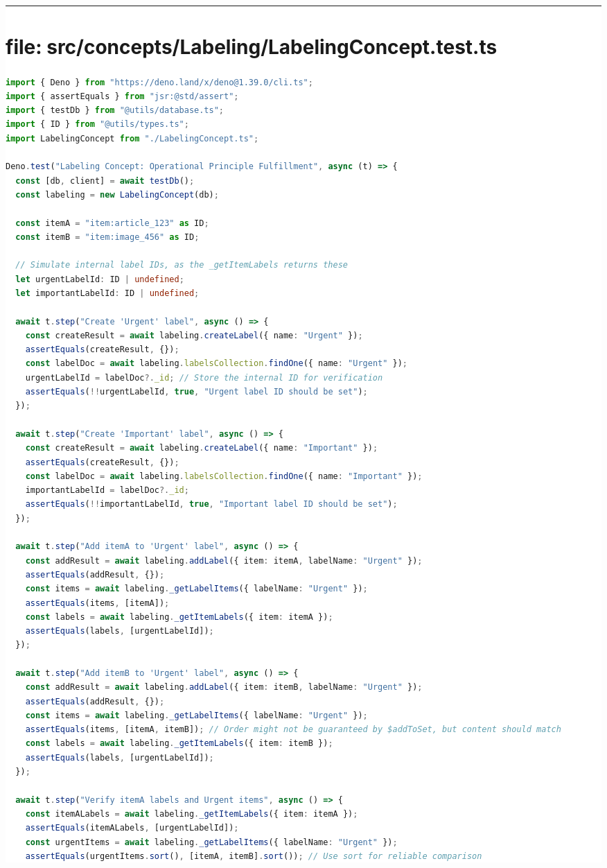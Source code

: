 
---

# file: src/concepts/Labeling/LabelingConcept.test.ts

```typescript
import { Deno } from "https://deno.land/x/deno@1.39.0/cli.ts";
import { assertEquals } from "jsr:@std/assert";
import { testDb } from "@utils/database.ts";
import { ID } from "@utils/types.ts";
import LabelingConcept from "./LabelingConcept.ts";

Deno.test("Labeling Concept: Operational Principle Fulfillment", async (t) => {
  const [db, client] = await testDb();
  const labeling = new LabelingConcept(db);

  const itemA = "item:article_123" as ID;
  const itemB = "item:image_456" as ID;

  // Simulate internal label IDs, as the _getItemLabels returns these
  let urgentLabelId: ID | undefined;
  let importantLabelId: ID | undefined;

  await t.step("Create 'Urgent' label", async () => {
    const createResult = await labeling.createLabel({ name: "Urgent" });
    assertEquals(createResult, {});
    const labelDoc = await labeling.labelsCollection.findOne({ name: "Urgent" });
    urgentLabelId = labelDoc?._id; // Store the internal ID for verification
    assertEquals(!!urgentLabelId, true, "Urgent label ID should be set");
  });

  await t.step("Create 'Important' label", async () => {
    const createResult = await labeling.createLabel({ name: "Important" });
    assertEquals(createResult, {});
    const labelDoc = await labeling.labelsCollection.findOne({ name: "Important" });
    importantLabelId = labelDoc?._id;
    assertEquals(!!importantLabelId, true, "Important label ID should be set");
  });

  await t.step("Add itemA to 'Urgent' label", async () => {
    const addResult = await labeling.addLabel({ item: itemA, labelName: "Urgent" });
    assertEquals(addResult, {});
    const items = await labeling._getLabelItems({ labelName: "Urgent" });
    assertEquals(items, [itemA]);
    const labels = await labeling._getItemLabels({ item: itemA });
    assertEquals(labels, [urgentLabelId]);
  });

  await t.step("Add itemB to 'Urgent' label", async () => {
    const addResult = await labeling.addLabel({ item: itemB, labelName: "Urgent" });
    assertEquals(addResult, {});
    const items = await labeling._getLabelItems({ labelName: "Urgent" });
    assertEquals(items, [itemA, itemB]); // Order might not be guaranteed by $addToSet, but content should match
    const labels = await labeling._getItemLabels({ item: itemB });
    assertEquals(labels, [urgentLabelId]);
  });

  await t.step("Verify itemA labels and Urgent items", async () => {
    const itemALabels = await labeling._getItemLabels({ item: itemA });
    assertEquals(itemALabels, [urgentLabelId]);
    const urgentItems = await labeling._getLabelItems({ labelName: "Urgent" });
    assertEquals(urgentItems.sort(), [itemA, itemB].sort()); // Use sort for reliable comparison
```